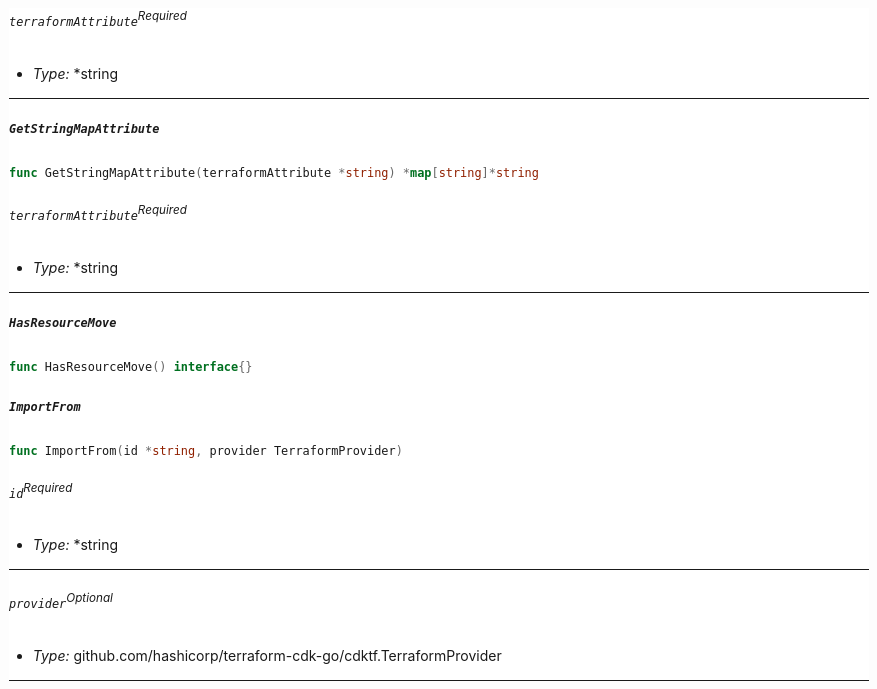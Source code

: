 ###### `terraformAttribute`<sup>Required</sup> <a name="terraformAttribute" id="rhizo-co-terraform-provider-oci.meteringComputationQuery.MeteringComputationQuery.getStringAttribute.parameter.terraformAttribute"></a>

- *Type:* *string

---

##### `GetStringMapAttribute` <a name="GetStringMapAttribute" id="rhizo-co-terraform-provider-oci.meteringComputationQuery.MeteringComputationQuery.getStringMapAttribute"></a>

```go
func GetStringMapAttribute(terraformAttribute *string) *map[string]*string
```

###### `terraformAttribute`<sup>Required</sup> <a name="terraformAttribute" id="rhizo-co-terraform-provider-oci.meteringComputationQuery.MeteringComputationQuery.getStringMapAttribute.parameter.terraformAttribute"></a>

- *Type:* *string

---

##### `HasResourceMove` <a name="HasResourceMove" id="rhizo-co-terraform-provider-oci.meteringComputationQuery.MeteringComputationQuery.hasResourceMove"></a>

```go
func HasResourceMove() interface{}
```

##### `ImportFrom` <a name="ImportFrom" id="rhizo-co-terraform-provider-oci.meteringComputationQuery.MeteringComputationQuery.importFrom"></a>

```go
func ImportFrom(id *string, provider TerraformProvider)
```

###### `id`<sup>Required</sup> <a name="id" id="rhizo-co-terraform-provider-oci.meteringComputationQuery.MeteringComputationQuery.importFrom.parameter.id"></a>

- *Type:* *string

---

###### `provider`<sup>Optional</sup> <a name="provider" id="rhizo-co-terraform-provider-oci.meteringComputationQuery.MeteringComputationQuery.importFrom.parameter.provider"></a>

- *Type:* github.com/hashicorp/terraform-cdk-go/cdktf.TerraformProvider

---
